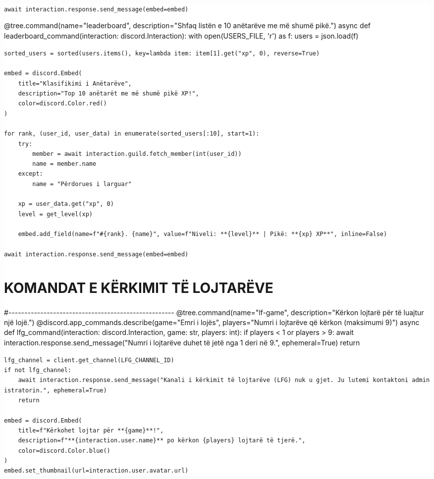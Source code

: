     await interaction.response.send_message(embed=embed)

@tree.command(name="leaderboard", description="Shfaq listën e 10 anëtarëve me më shumë pikë.")
async def leaderboard_command(interaction: discord.Interaction):
    with open(USERS_FILE, 'r') as f:
        users = json.load(f)
    
    sorted_users = sorted(users.items(), key=lambda item: item[1].get("xp", 0), reverse=True)
    
    embed = discord.Embed(
        title="Klasifikimi i Anëtarëve",
        description="Top 10 anëtarët me më shumë pikë XP!",
        color=discord.Color.red()
    )
    
    for rank, (user_id, user_data) in enumerate(sorted_users[:10], start=1):
        try:
            member = await interaction.guild.fetch_member(int(user_id))
            name = member.name
        except:
            name = "Përdorues i larguar"
        
        xp = user_data.get("xp", 0)
        level = get_level(xp)
        
        embed.add_field(name=f"#{rank}. {name}", value=f"Niveli: **{level}** | Pikë: **{xp} XP**", inline=False)
    
    await interaction.response.send_message(embed=embed)

# KOMANDAT E KËRKIMIT TË LOJTARËVE
#----------------------------------------------------
@tree.command(name="lf-game", description="Kërkon lojtarë për të luajtur një lojë.")
@discord.app_commands.describe(game="Emri i lojës", players="Numri i lojtarëve që kërkon (maksimumi 9)")
async def lfg_command(interaction: discord.Interaction, game: str, players: int):
    if players < 1 or players > 9:
        await interaction.response.send_message("Numri i lojtarëve duhet të jetë nga 1 deri në 9.", ephemeral=True)
        return
        
    lfg_channel = client.get_channel(LFG_CHANNEL_ID)
    if not lfg_channel:
        await interaction.response.send_message("Kanali i kërkimit të lojtarëve (LFG) nuk u gjet. Ju lutemi kontaktoni administratorin.", ephemeral=True)
        return
        
    embed = discord.Embed(
        title=f"Kërkohet lojtar për **{game}**!",
        description=f"**{interaction.user.name}** po kërkon {players} lojtarë të tjerë.",
        color=discord.Color.blue()
    )
    embed.set_thumbnail(url=interaction.user.avatar.url)
    